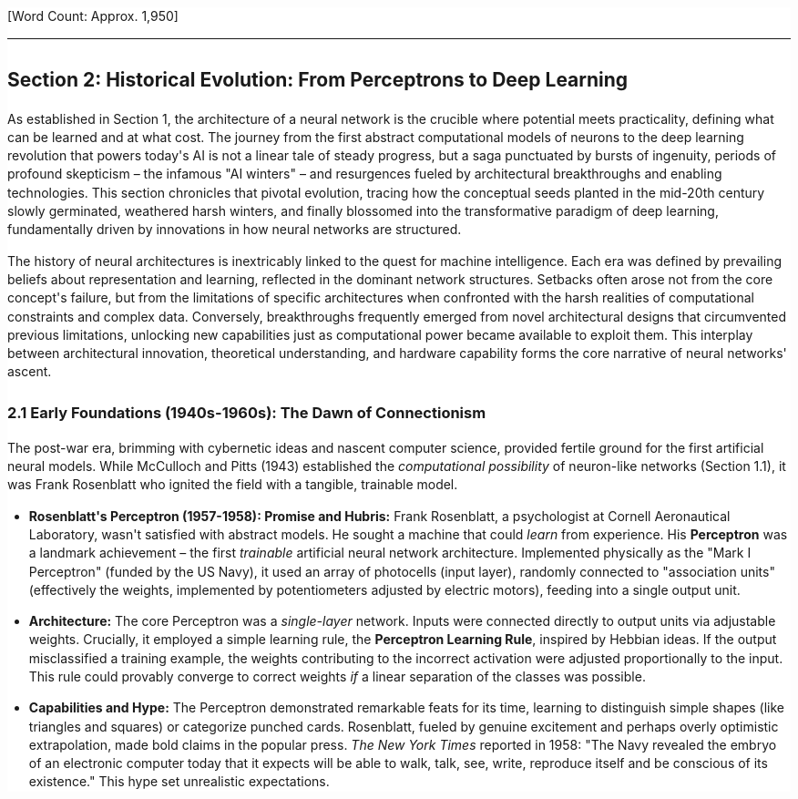 [Word Count: Approx. 1,950]



---





## Section 2: Historical Evolution: From Perceptrons to Deep Learning

As established in Section 1, the architecture of a neural network is the crucible where potential meets practicality, defining what can be learned and at what cost. The journey from the first abstract computational models of neurons to the deep learning revolution that powers today's AI is not a linear tale of steady progress, but a saga punctuated by bursts of ingenuity, periods of profound skepticism – the infamous "AI winters" – and resurgences fueled by architectural breakthroughs and enabling technologies. This section chronicles that pivotal evolution, tracing how the conceptual seeds planted in the mid-20th century slowly germinated, weathered harsh winters, and finally blossomed into the transformative paradigm of deep learning, fundamentally driven by innovations in how neural networks are structured.

The history of neural architectures is inextricably linked to the quest for machine intelligence. Each era was defined by prevailing beliefs about representation and learning, reflected in the dominant network structures. Setbacks often arose not from the core concept's failure, but from the limitations of specific architectures when confronted with the harsh realities of computational constraints and complex data. Conversely, breakthroughs frequently emerged from novel architectural designs that circumvented previous limitations, unlocking new capabilities just as computational power became available to exploit them. This interplay between architectural innovation, theoretical understanding, and hardware capability forms the core narrative of neural networks' ascent.

### 2.1 Early Foundations (1940s-1960s): The Dawn of Connectionism

The post-war era, brimming with cybernetic ideas and nascent computer science, provided fertile ground for the first artificial neural models. While McCulloch and Pitts (1943) established the *computational possibility* of neuron-like networks (Section 1.1), it was Frank Rosenblatt who ignited the field with a tangible, trainable model.

*   **Rosenblatt's Perceptron (1957-1958): Promise and Hubris:** Frank Rosenblatt, a psychologist at Cornell Aeronautical Laboratory, wasn't satisfied with abstract models. He sought a machine that could *learn* from experience. His **Perceptron** was a landmark achievement – the first *trainable* artificial neural network architecture. Implemented physically as the "Mark I Perceptron" (funded by the US Navy), it used an array of photocells (input layer), randomly connected to "association units" (effectively the weights, implemented by potentiometers adjusted by electric motors), feeding into a single output unit.

*   **Architecture:** The core Perceptron was a *single-layer* network. Inputs were connected directly to output units via adjustable weights. Crucially, it employed a simple learning rule, the **Perceptron Learning Rule**, inspired by Hebbian ideas. If the output misclassified a training example, the weights contributing to the incorrect activation were adjusted proportionally to the input. This rule could provably converge to correct weights *if* a linear separation of the classes was possible.

*   **Capabilities and Hype:** The Perceptron demonstrated remarkable feats for its time, learning to distinguish simple shapes (like triangles and squares) or categorize punched cards. Rosenblatt, fueled by genuine excitement and perhaps overly optimistic extrapolation, made bold claims in the popular press. *The New York Times* reported in 1958: "The Navy revealed the embryo of an electronic computer today that it expects will be able to walk, talk, see, write, reproduce itself and be conscious of its existence." This hype set unrealistic expectations.
